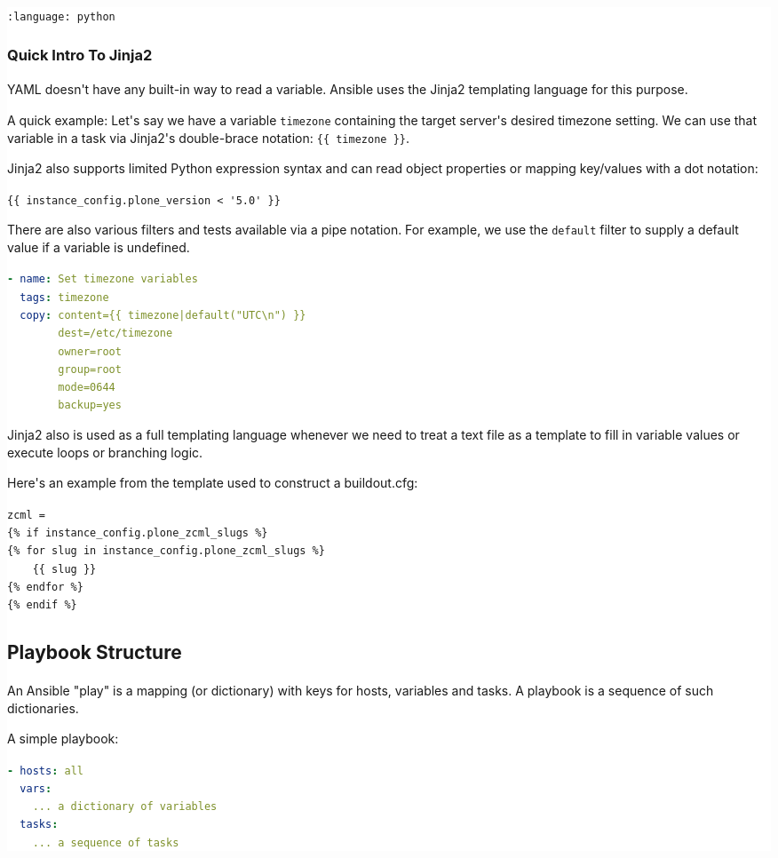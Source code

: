 ```{literalinclude} read_yaml.py
:language: python
```

### Quick Intro To Jinja2

YAML doesn't have any built-in way to read a variable.
Ansible uses the Jinja2 templating language for this purpose.

A quick example: Let's say we have a variable `timezone` containing the target server's desired timezone setting.
We can use that variable in a task via Jinja2's double-brace notation: `{{ timezone }}`.

Jinja2 also supports limited Python expression syntax and can read object properties or mapping key/values with a dot notation:

```
{{ instance_config.plone_version < '5.0' }}
```

There are also various filters and tests available via a pipe notation.
For example, we use the `default` filter to supply a default value if a variable is undefined.

```yaml
- name: Set timezone variables
  tags: timezone
  copy: content={{ timezone|default("UTC\n") }}
        dest=/etc/timezone
        owner=root
        group=root
        mode=0644
        backup=yes
```

Jinja2 also is used as a full templating language whenever we need to treat a text file as a template to fill in variable values or execute loops or branching logic.

Here's an example from the template used to construct a buildout.cfg:

```none
zcml =
{% if instance_config.plone_zcml_slugs %}
{% for slug in instance_config.plone_zcml_slugs %}
    {{ slug }}
{% endfor %}
{% endif %}
```

## Playbook Structure

An Ansible "play" is a mapping (or dictionary) with keys for hosts, variables and tasks.
A playbook is a sequence of such dictionaries.

A simple playbook:

```yaml
- hosts: all
  vars:
    ... a dictionary of variables
  tasks:
    ... a sequence of tasks
```
